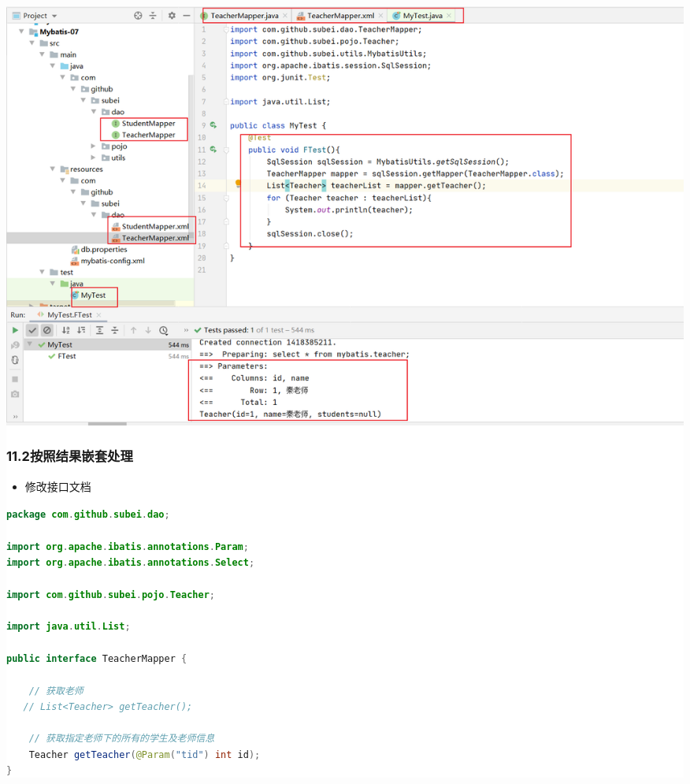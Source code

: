 ![1608975919254](Mybatis%E8%AF%BE%E5%A0%82%E7%AC%94%E8%AE%B0.assets/day05/07.png)

### 11.2按照结果嵌套处理

- 修改接口文档

```java
package com.github.subei.dao;

import org.apache.ibatis.annotations.Param;
import org.apache.ibatis.annotations.Select;

import com.github.subei.pojo.Teacher;

import java.util.List;

public interface TeacherMapper {

    // 获取老师
   // List<Teacher> getTeacher();

    // 获取指定老师下的所有的学生及老师信息
    Teacher getTeacher(@Param("tid") int id);
}
```
